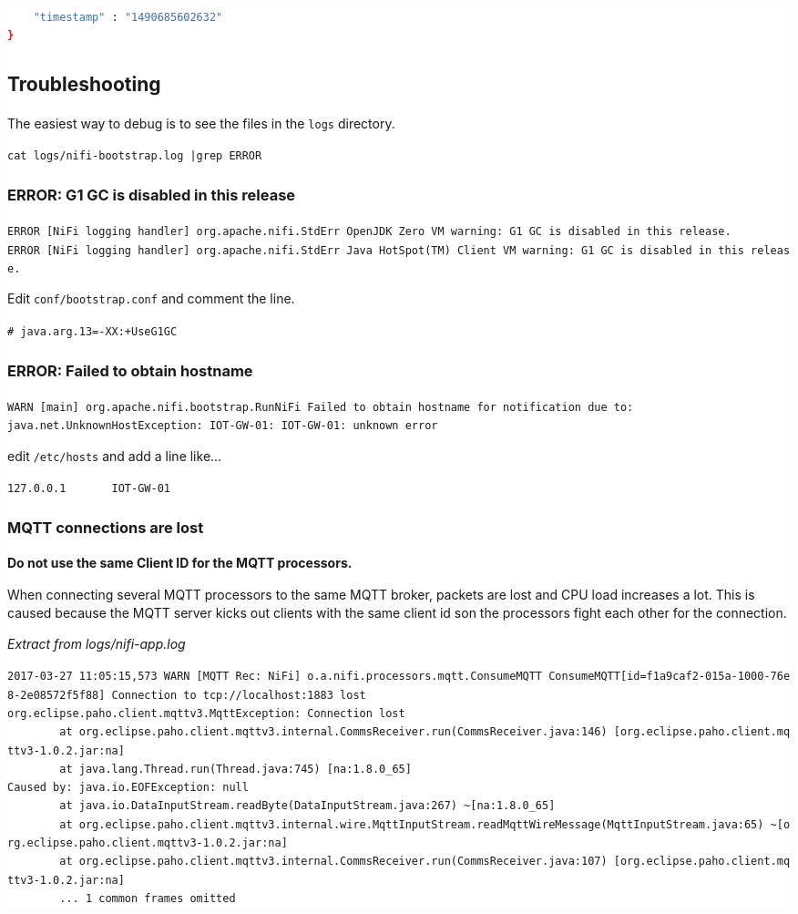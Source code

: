 ```bash
	"timestamp" : "1490685602632"
}
```


## Troubleshooting   <a name="troubleshooting"></a>

The easiest way to debug is to see the files in the `logs` directory.
```
cat logs/nifi-bootstrap.log |grep ERROR
```

### ERROR:  G1 GC is disabled in this release
```
ERROR [NiFi logging handler] org.apache.nifi.StdErr OpenJDK Zero VM warning: G1 GC is disabled in this release.
ERROR [NiFi logging handler] org.apache.nifi.StdErr Java HotSpot(TM) Client VM warning: G1 GC is disabled in this release.
```
Edit `conf/bootstrap.conf` and comment the line.
```
# java.arg.13=-XX:+UseG1GC
```

### ERROR: Failed to obtain hostname
```
WARN [main] org.apache.nifi.bootstrap.RunNiFi Failed to obtain hostname for notification due to:
java.net.UnknownHostException: IOT-GW-01: IOT-GW-01: unknown error
```
edit `/etc/hosts` and add a line like...
```
127.0.0.1       IOT-GW-01
```

### MQTT connections are lost
**Do not use the same Client ID for the MQTT processors.**

When connecting several MQTT processors to the same MQTT broker, packets are lost and CPU load increases a lot. This is caused because the MQTT server kicks out clients with the same client id son the processors fight each other for the connection.

_Extract from logs/nifi-app.log_
```
2017-03-27 11:05:15,573 WARN [MQTT Rec: NiFi] o.a.nifi.processors.mqtt.ConsumeMQTT ConsumeMQTT[id=f1a9caf2-015a-1000-76e8-2e08572f5f88] Connection to tcp://localhost:1883 lost
org.eclipse.paho.client.mqttv3.MqttException: Connection lost
        at org.eclipse.paho.client.mqttv3.internal.CommsReceiver.run(CommsReceiver.java:146) [org.eclipse.paho.client.mqttv3-1.0.2.jar:na]
        at java.lang.Thread.run(Thread.java:745) [na:1.8.0_65]
Caused by: java.io.EOFException: null
        at java.io.DataInputStream.readByte(DataInputStream.java:267) ~[na:1.8.0_65]
        at org.eclipse.paho.client.mqttv3.internal.wire.MqttInputStream.readMqttWireMessage(MqttInputStream.java:65) ~[org.eclipse.paho.client.mqttv3-1.0.2.jar:na]
        at org.eclipse.paho.client.mqttv3.internal.CommsReceiver.run(CommsReceiver.java:107) [org.eclipse.paho.client.mqttv3-1.0.2.jar:na]
        ... 1 common frames omitted
```
